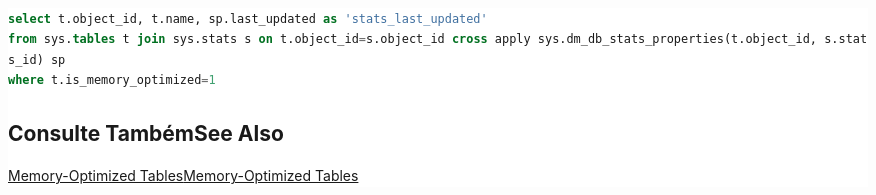 ```sql  
select t.object_id, t.name, sp.last_updated as 'stats_last_updated'  
from sys.tables t join sys.stats s on t.object_id=s.object_id cross apply sys.dm_db_stats_properties(t.object_id, s.stats_id) sp  
where t.is_memory_optimized=1  
```  
  
## <a name="see-also"></a><span data-ttu-id="29299-161">Consulte Também</span><span class="sxs-lookup"><span data-stu-id="29299-161">See Also</span></span>  
 [<span data-ttu-id="29299-162">Memory-Optimized Tables</span><span class="sxs-lookup"><span data-stu-id="29299-162">Memory-Optimized Tables</span></span>](memory-optimized-tables.md)  
  
  
